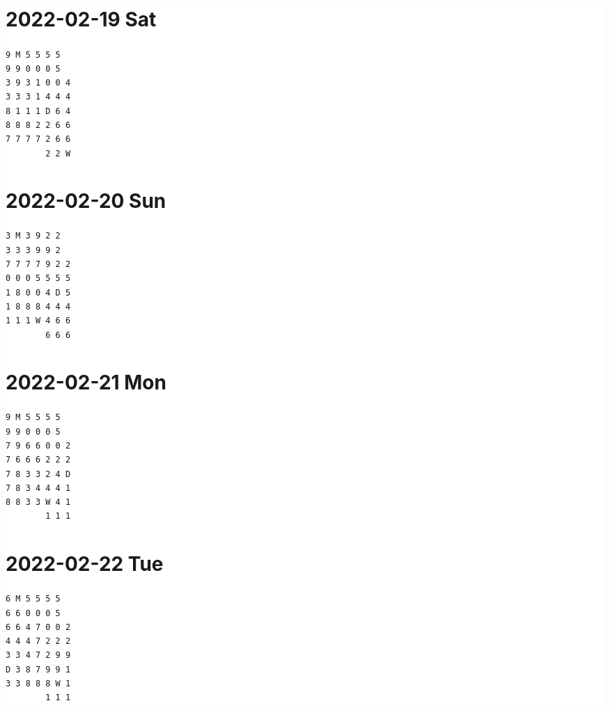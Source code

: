 # 2022-02-19 Sat
```
9 M 5 5 5 5  
9 9 0 0 0 5  
3 9 3 1 0 0 4
3 3 3 1 4 4 4
8 1 1 1 D 6 4
8 8 8 2 2 6 6
7 7 7 7 2 6 6
        2 2 W
```

# 2022-02-20 Sun
```
3 M 3 9 2 2  
3 3 3 9 9 2  
7 7 7 7 9 2 2
0 0 0 5 5 5 5
1 8 0 0 4 D 5
1 8 8 8 4 4 4
1 1 1 W 4 6 6
        6 6 6
```

# 2022-02-21 Mon
```
9 M 5 5 5 5  
9 9 0 0 0 5  
7 9 6 6 0 0 2
7 6 6 6 2 2 2
7 8 3 3 2 4 D
7 8 3 4 4 4 1
8 8 3 3 W 4 1
        1 1 1
```

# 2022-02-22 Tue
```
6 M 5 5 5 5  
6 6 0 0 0 5  
6 6 4 7 0 0 2
4 4 4 7 2 2 2
3 3 4 7 2 9 9
D 3 8 7 9 9 1
3 3 8 8 8 W 1
        1 1 1
```
